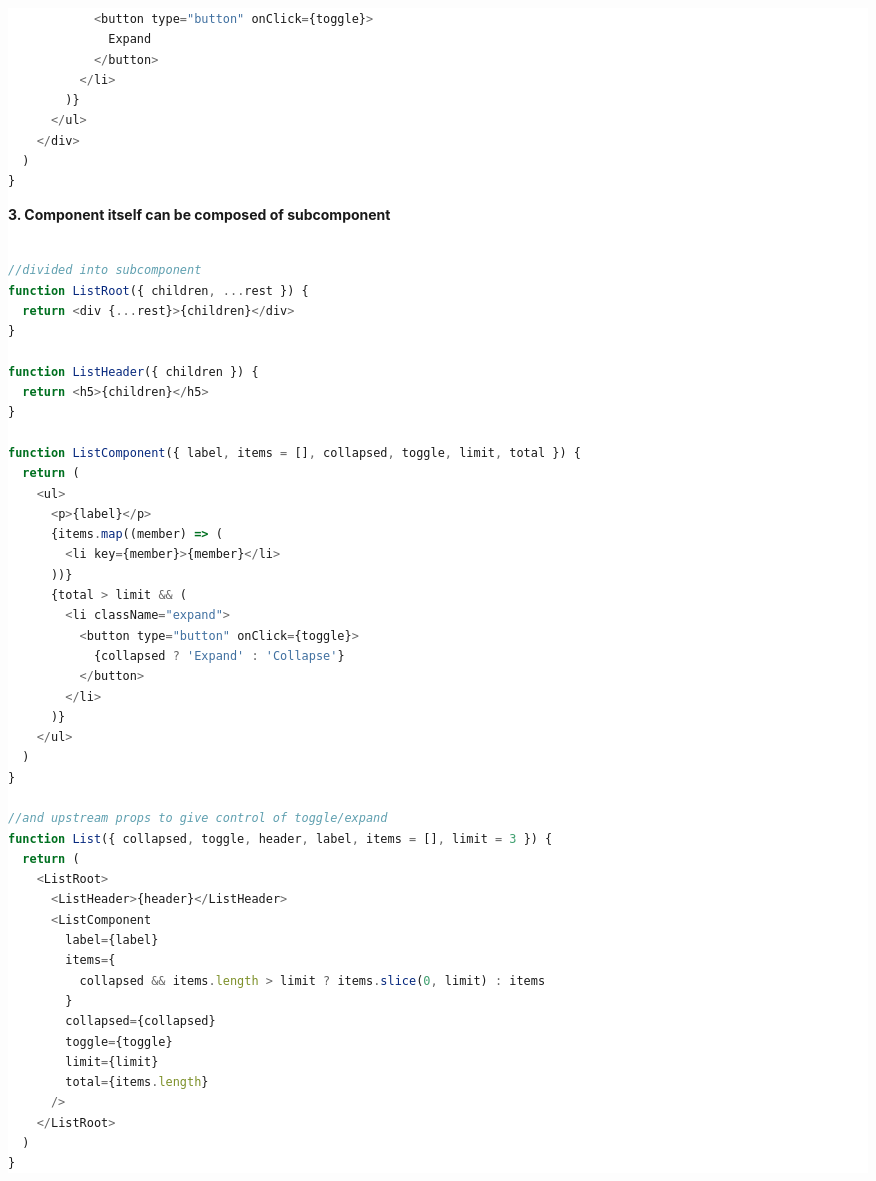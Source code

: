 ```js
            <button type="button" onClick={toggle}>
              Expand
            </button>
          </li>
        )}
      </ul>
    </div>
  )
}
```

**3. Component itself can be composed of subcomponent**


```js

//divided into subcomponent 
function ListRoot({ children, ...rest }) {
  return <div {...rest}>{children}</div>
}

function ListHeader({ children }) {
  return <h5>{children}</h5>
}

function ListComponent({ label, items = [], collapsed, toggle, limit, total }) {
  return (
    <ul>
      <p>{label}</p>
      {items.map((member) => (
        <li key={member}>{member}</li>
      ))}
      {total > limit && (
        <li className="expand">
          <button type="button" onClick={toggle}>
            {collapsed ? 'Expand' : 'Collapse'}
          </button>
        </li>
      )}
    </ul>
  )
}

//and upstream props to give control of toggle/expand 
function List({ collapsed, toggle, header, label, items = [], limit = 3 }) {
  return (
    <ListRoot>
      <ListHeader>{header}</ListHeader>
      <ListComponent
        label={label}
        items={
          collapsed && items.length > limit ? items.slice(0, limit) : items
        }
        collapsed={collapsed}
        toggle={toggle}
        limit={limit}
        total={items.length}
      />
    </ListRoot>
  )
}
```
